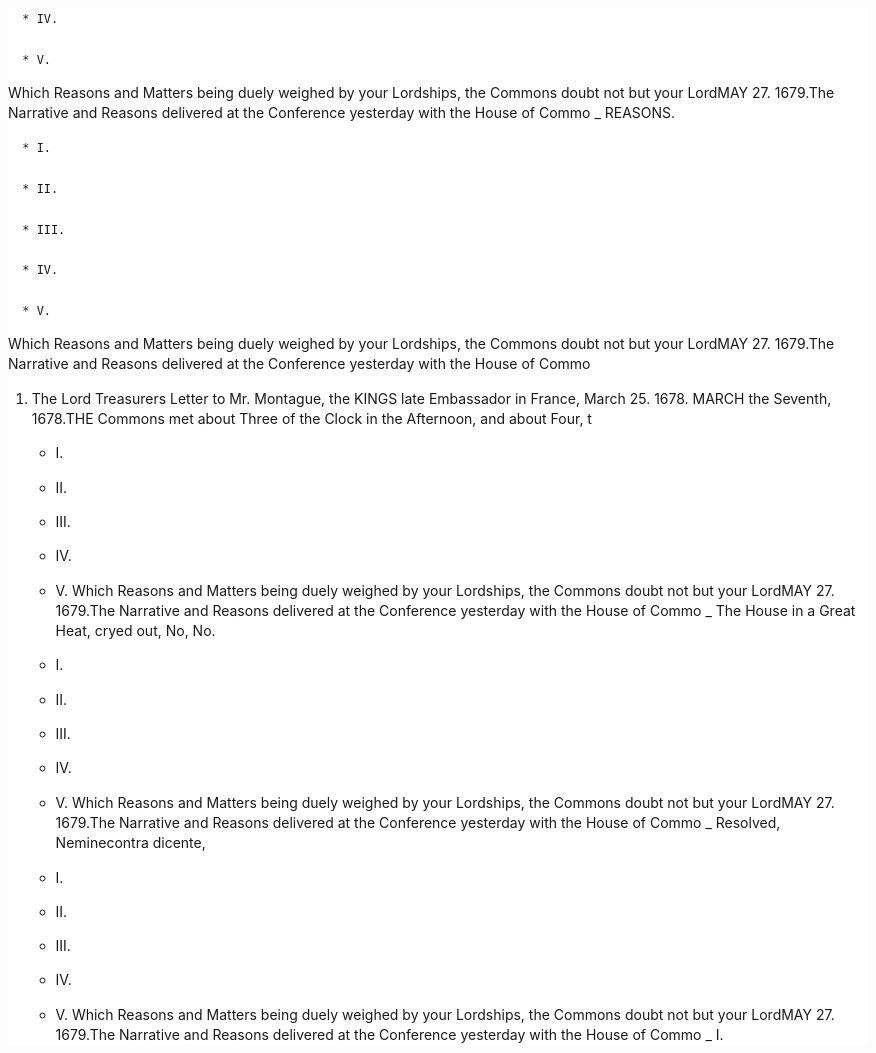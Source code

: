      * IV.

      * V.
Which Reasons and Matters being duely weighed by your Lordships, the Commons doubt not but your LordMAY 27. 1679.The Narrative and Reasons delivered at the Conference yesterday with the House of Commo
    _ REASONS.

      * I.

      * II.

      * III.

      * IV.

      * V.
Which Reasons and Matters being duely weighed by your Lordships, the Commons doubt not but your LordMAY 27. 1679.The Narrative and Reasons delivered at the Conference yesterday with the House of Commo
1. The Lord Treasurers Letter to Mr. Montague, the KINGS late Embassador in France, March 25. 1678.
MARCH the Seventh, 1678.THE Commons met about Three of the Clock in the Afternoon, and about Four, t
      * I.

      * II.

      * III.

      * IV.

      * V.
Which Reasons and Matters being duely weighed by your Lordships, the Commons doubt not but your LordMAY 27. 1679.The Narrative and Reasons delivered at the Conference yesterday with the House of Commo
    _ The House in a Great Heat, cryed out, No, No.

      * I.

      * II.

      * III.

      * IV.

      * V.
Which Reasons and Matters being duely weighed by your Lordships, the Commons doubt not but your LordMAY 27. 1679.The Narrative and Reasons delivered at the Conference yesterday with the House of Commo
    _ Resolved, Neminecontra dicente,

      * I.

      * II.

      * III.

      * IV.

      * V.
Which Reasons and Matters being duely weighed by your Lordships, the Commons doubt not but your LordMAY 27. 1679.The Narrative and Reasons delivered at the Conference yesterday with the House of Commo
    _ I.
